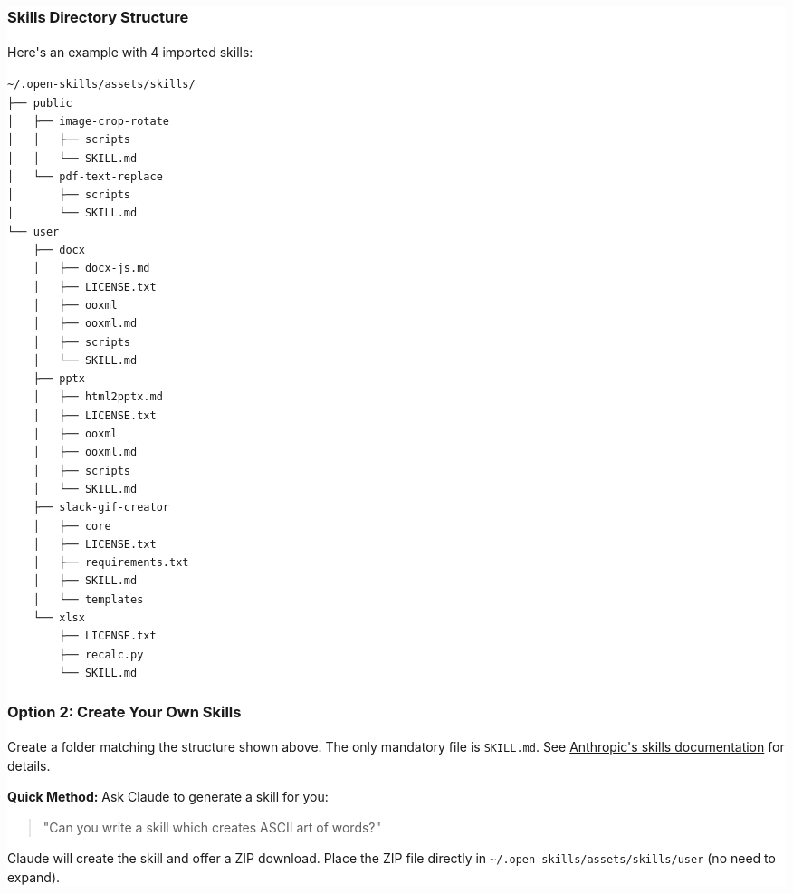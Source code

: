 ### Skills Directory Structure

Here's an example with 4 imported skills:
```shell
~/.open-skills/assets/skills/
├── public
│   ├── image-crop-rotate
│   │   ├── scripts
│   │   └── SKILL.md
│   └── pdf-text-replace
│       ├── scripts
│       └── SKILL.md
└── user
    ├── docx
    │   ├── docx-js.md
    │   ├── LICENSE.txt
    │   ├── ooxml
    │   ├── ooxml.md
    │   ├── scripts
    │   └── SKILL.md
    ├── pptx
    │   ├── html2pptx.md
    │   ├── LICENSE.txt
    │   ├── ooxml
    │   ├── ooxml.md
    │   ├── scripts
    │   └── SKILL.md
    ├── slack-gif-creator
    │   ├── core
    │   ├── LICENSE.txt
    │   ├── requirements.txt
    │   ├── SKILL.md
    │   └── templates
    └── xlsx
        ├── LICENSE.txt
        ├── recalc.py
        └── SKILL.md
```


### Option 2: Create Your Own Skills

Create a folder matching the structure shown above. The only mandatory file is `SKILL.md`. See [Anthropic's skills documentation](https://docs.claude.com/en/docs/agents-and-tools/agent-skills/overview) for details.

**Quick Method:**
Ask Claude to generate a skill for you:

> "Can you write a skill which creates ASCII art of words?"

Claude will create the skill and offer a ZIP download. Place the ZIP file directly in `~/.open-skills/assets/skills/user` (no need to expand).
